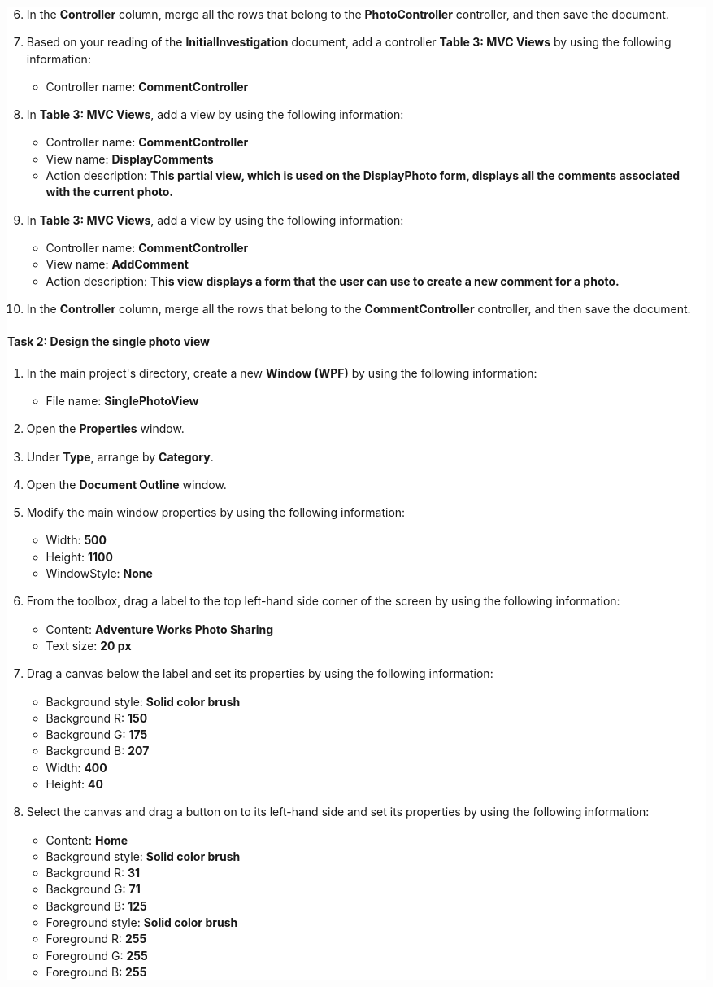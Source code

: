 6. In the **Controller** column, merge all the rows that belong to the **PhotoController** controller, and then save the document.

7. Based on your reading of the **InitialInvestigation** document, add a controller **Table 3: MVC Views** by using the following information:
    - Controller name: **CommentController**

8. In **Table 3: MVC Views**, add a view by using the following information:
    - Controller name: **CommentController**
    - View name: **DisplayComments**
    - Action description: **This partial view, which is used on the DisplayPhoto form, displays all the comments associated with the current photo.**

9. In **Table 3: MVC Views**, add a view by using the following information:
    - Controller name: **CommentController**
    - View name: **AddComment**
    - Action description: **This view displays a form that the user can use to create a new comment for a photo.**

10. In the **Controller** column, merge all the rows that belong to the **CommentController** controller, and then save the document. 

#### Task 2: Design the single photo view

1. In the main project's directory, create a new **Window (WPF)** by using the following information:
    - File name: **SinglePhotoView**

2. Open the **Properties** window.

3. Under **Type**, arrange by **Category**.

4. Open the **Document Outline** window.

5. Modify the main window properties by using the following information:
    - Width: **500**
    - Height: **1100**
    - WindowStyle: **None**

6. From the toolbox, drag a label to the top left-hand side corner of the screen by using the following information:
    - Content: **Adventure Works Photo Sharing**
    - Text size: **20 px**

7. Drag a canvas below the label and set its properties by using the following information:
    - Background style: **Solid color brush**
    - Background R: **150**
    - Background G: **175**
    - Background B: **207**
    - Width: **400**
    - Height: **40**

8. Select the canvas and drag a button on to its left-hand side and set its properties by using the following information:
    - Content: **Home**
    - Background style: **Solid color brush**
    - Background R: **31**
    - Background G: **71**
    - Background B: **125**
    - Foreground style: **Solid color brush**
    - Foreground R: **255**
    - Foreground G: **255**
    - Foreground B: **255**
